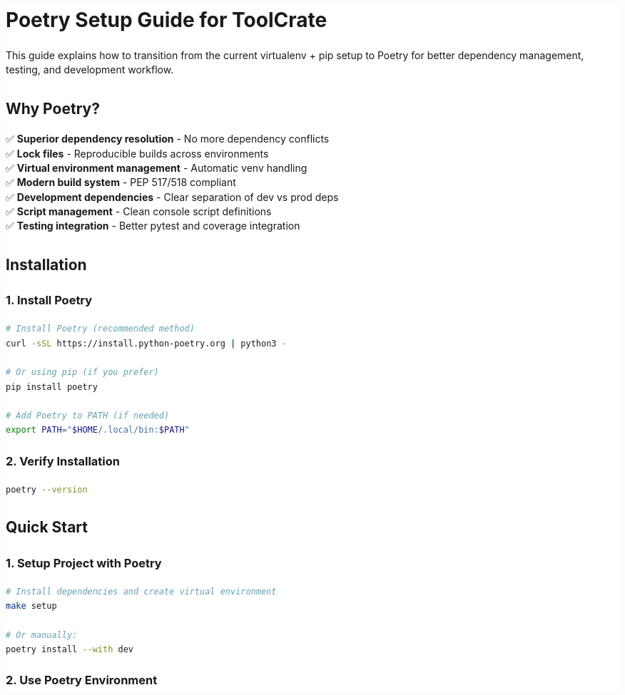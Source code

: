 # Poetry Setup Guide for ToolCrate

This guide explains how to transition from the current virtualenv + pip setup to Poetry for better dependency management, testing, and development workflow.

## Why Poetry?

✅ **Superior dependency resolution** - No more dependency conflicts  
✅ **Lock files** - Reproducible builds across environments  
✅ **Virtual environment management** - Automatic venv handling  
✅ **Modern build system** - PEP 517/518 compliant  
✅ **Development dependencies** - Clear separation of dev vs prod deps  
✅ **Script management** - Clean console script definitions  
✅ **Testing integration** - Better pytest and coverage integration  

## Installation

### 1. Install Poetry

```bash
# Install Poetry (recommended method)
curl -sSL https://install.python-poetry.org | python3 -

# Or using pip (if you prefer)
pip install poetry

# Add Poetry to PATH (if needed)
export PATH="$HOME/.local/bin:$PATH"
```

### 2. Verify Installation

```bash
poetry --version
```

## Quick Start

### 1. Setup Project with Poetry

```bash
# Install dependencies and create virtual environment
make setup

# Or manually:
poetry install --with dev
```

### 2. Use Poetry Environment
